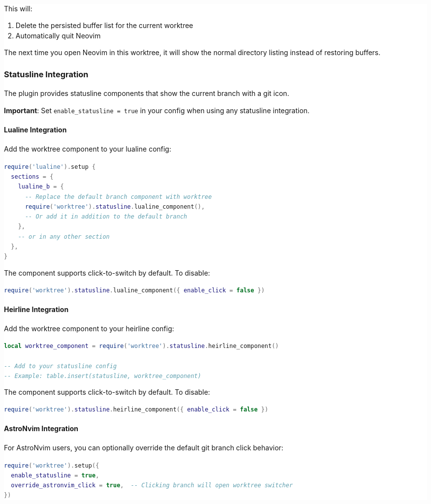 This will:
1. Delete the persisted buffer list for the current worktree
2. Automatically quit Neovim

The next time you open Neovim in this worktree, it will show the normal directory listing instead of restoring buffers.

### Statusline Integration

The plugin provides statusline components that show the current branch with a git icon.

**Important**: Set `enable_statusline = true` in your config when using any statusline integration.

#### Lualine Integration

Add the worktree component to your lualine config:

```lua
require('lualine').setup {
  sections = {
    lualine_b = {
      -- Replace the default branch component with worktree
      require('worktree').statusline.lualine_component(),
      -- Or add it in addition to the default branch
    },
    -- or in any other section
  },
}
```

The component supports click-to-switch by default. To disable:

```lua
require('worktree').statusline.lualine_component({ enable_click = false })
```

#### Heirline Integration

Add the worktree component to your heirline config:

```lua
local worktree_component = require('worktree').statusline.heirline_component()

-- Add to your statusline config
-- Example: table.insert(statusline, worktree_component)
```

The component supports click-to-switch by default. To disable:

```lua
require('worktree').statusline.heirline_component({ enable_click = false })
```

#### AstroNvim Integration

For AstroNvim users, you can optionally override the default git branch click behavior:

```lua
require('worktree').setup({
  enable_statusline = true,
  override_astronvim_click = true,  -- Clicking branch will open worktree switcher
})
```
